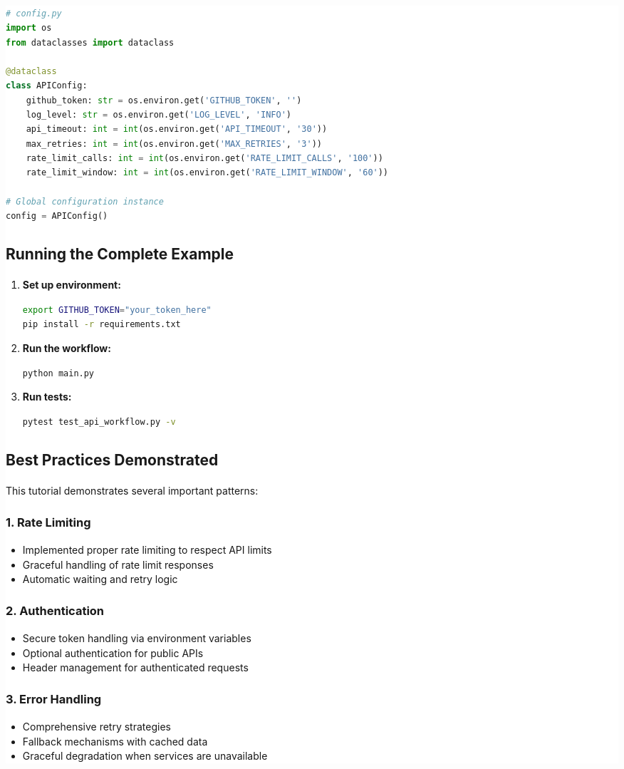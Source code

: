 ```python
# config.py
import os
from dataclasses import dataclass

@dataclass
class APIConfig:
    github_token: str = os.environ.get('GITHUB_TOKEN', '')
    log_level: str = os.environ.get('LOG_LEVEL', 'INFO')
    api_timeout: int = int(os.environ.get('API_TIMEOUT', '30'))
    max_retries: int = int(os.environ.get('MAX_RETRIES', '3'))
    rate_limit_calls: int = int(os.environ.get('RATE_LIMIT_CALLS', '100'))
    rate_limit_window: int = int(os.environ.get('RATE_LIMIT_WINDOW', '60'))

# Global configuration instance
config = APIConfig()
```

## Running the Complete Example

1. **Set up environment:**
   ```bash
   export GITHUB_TOKEN="your_token_here"
   pip install -r requirements.txt
   ```

2. **Run the workflow:**
   ```bash
   python main.py
   ```

3. **Run tests:**
   ```bash
   pytest test_api_workflow.py -v
   ```

## Best Practices Demonstrated

This tutorial demonstrates several important patterns:

### 1. Rate Limiting
- Implemented proper rate limiting to respect API limits
- Graceful handling of rate limit responses
- Automatic waiting and retry logic

### 2. Authentication
- Secure token handling via environment variables
- Optional authentication for public APIs
- Header management for authenticated requests

### 3. Error Handling
- Comprehensive retry strategies
- Fallback mechanisms with cached data
- Graceful degradation when services are unavailable
